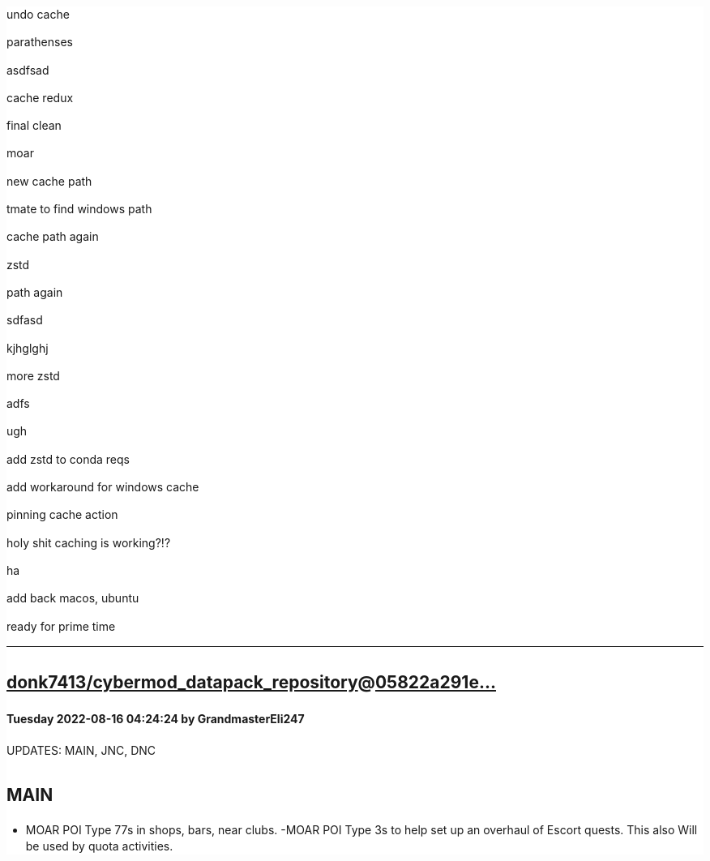undo cache

parathenses

asdfsad

cache redux

final clean

moar

new cache path

tmate to find windows path

cache path again

zstd

path again

sdfasd

kjhglghj

more zstd

adfs

ugh

add zstd to conda reqs

add workaround for windows cache

pinning cache action

holy shit caching is working?!?

ha

add back macos, ubuntu

ready for prime time

---
## [donk7413/cybermod_datapack_repository](https://github.com/donk7413/cybermod_datapack_repository)@[05822a291e...](https://github.com/donk7413/cybermod_datapack_repository/commit/05822a291e1a06aed461ace2b4393c224ec03a0b)
#### Tuesday 2022-08-16 04:24:24 by GrandmasterEli247

UPDATES: MAIN, JNC, DNC

MAIN
------
- MOAR POI Type 77s in shops, bars, near clubs. 
-MOAR POI Type 3s to help set up an overhaul of Escort quests. This also Will be used by quota activities.
